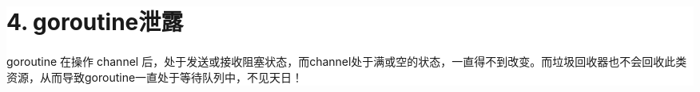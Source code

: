 

# 4. goroutine泄露

goroutine 在操作 channel 后，处于发送或接收阻塞状态，而channel处于满或空的状态，一直得不到改变。而垃圾回收器也不会回收此类资源，从而导致goroutine一直处于等待队列中，不见天日！



